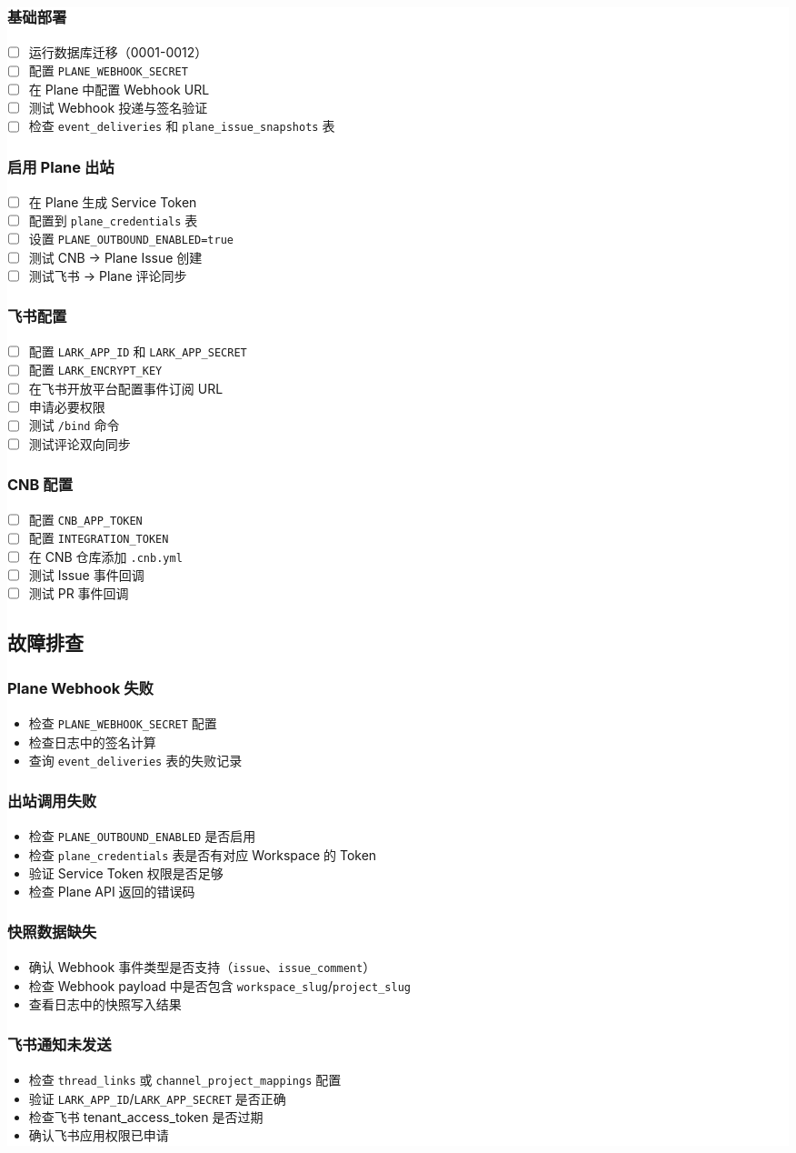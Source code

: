 ### 基础部署
- [ ] 运行数据库迁移（0001-0012）
- [ ] 配置 `PLANE_WEBHOOK_SECRET`
- [ ] 在 Plane 中配置 Webhook URL
- [ ] 测试 Webhook 投递与签名验证
- [ ] 检查 `event_deliveries` 和 `plane_issue_snapshots` 表

### 启用 Plane 出站
- [ ] 在 Plane 生成 Service Token
- [ ] 配置到 `plane_credentials` 表
- [ ] 设置 `PLANE_OUTBOUND_ENABLED=true`
- [ ] 测试 CNB → Plane Issue 创建
- [ ] 测试飞书 → Plane 评论同步

### 飞书配置
- [ ] 配置 `LARK_APP_ID` 和 `LARK_APP_SECRET`
- [ ] 配置 `LARK_ENCRYPT_KEY`
- [ ] 在飞书开放平台配置事件订阅 URL
- [ ] 申请必要权限
- [ ] 测试 `/bind` 命令
- [ ] 测试评论双向同步

### CNB 配置
- [ ] 配置 `CNB_APP_TOKEN`
- [ ] 配置 `INTEGRATION_TOKEN`
- [ ] 在 CNB 仓库添加 `.cnb.yml`
- [ ] 测试 Issue 事件回调
- [ ] 测试 PR 事件回调

## 故障排查

### Plane Webhook 失败
- 检查 `PLANE_WEBHOOK_SECRET` 配置
- 检查日志中的签名计算
- 查询 `event_deliveries` 表的失败记录

### 出站调用失败
- 检查 `PLANE_OUTBOUND_ENABLED` 是否启用
- 检查 `plane_credentials` 表是否有对应 Workspace 的 Token
- 验证 Service Token 权限是否足够
- 检查 Plane API 返回的错误码

### 快照数据缺失
- 确认 Webhook 事件类型是否支持（`issue`、`issue_comment`）
- 检查 Webhook payload 中是否包含 `workspace_slug`/`project_slug`
- 查看日志中的快照写入结果

### 飞书通知未发送
- 检查 `thread_links` 或 `channel_project_mappings` 配置
- 验证 `LARK_APP_ID`/`LARK_APP_SECRET` 是否正确
- 检查飞书 tenant_access_token 是否过期
- 确认飞书应用权限已申请
